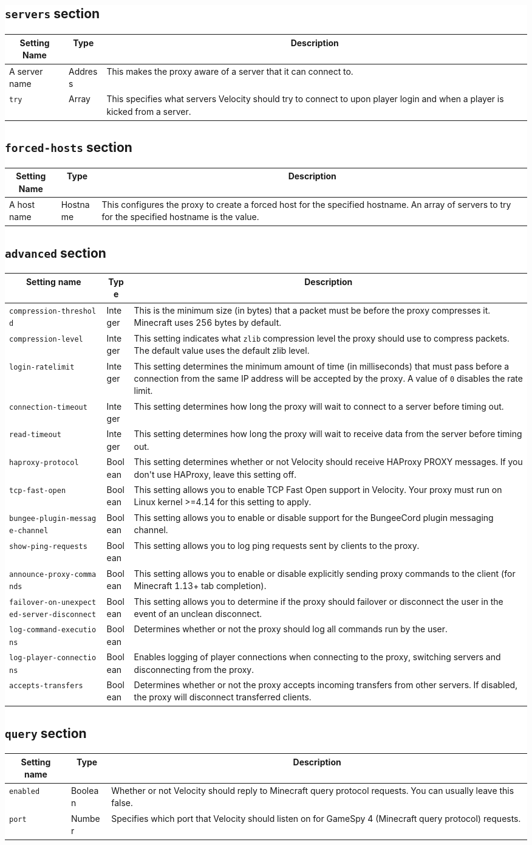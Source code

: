 
## `servers` section

| Setting Name  | Type    | Description                                                                                                                |
|---------------|---------|----------------------------------------------------------------------------------------------------------------------------|
| A server name | Address | This makes the proxy aware of a server that it can connect to.                                                             |
| `try`         | Array   | This specifies what servers Velocity should try to connect to upon player login and when a player is kicked from a server. |

## `forced-hosts` section

| Setting Name | Type     | Description                                                                                                                                       |
|--------------|----------|---------------------------------------------------------------------------------------------------------------------------------------------------|
| A host name  | Hostname | This configures the proxy to create a forced host for the specified hostname. An array of servers to try for the specified hostname is the value. |

## `advanced` section

| Setting name                               | Type    | Description                                                                                                                                                                                             |
|--------------------------------------------|---------|---------------------------------------------------------------------------------------------------------------------------------------------------------------------------------------------------------|
| `compression-threshold`                    | Integer | This is the minimum size (in bytes) that a packet must be before the proxy compresses it. Minecraft uses 256 bytes by default.                                                                          |
| `compression-level`                        | Integer | This setting indicates what `zlib` compression level the proxy should use to compress packets. The default value uses the default zlib level.                                                           |
| `login-ratelimit`                          | Integer | This setting determines the minimum amount of time (in milliseconds) that must pass before a connection from the same IP address will be accepted by the proxy. A value of `0` disables the rate limit. |
| `connection-timeout`                       | Integer | This setting determines how long the proxy will wait to connect to a server before timing out.                                                                                                          |
| `read-timeout`                             | Integer | This setting determines how long the proxy will wait to receive data from the server before timing out.                                                                                                 |
| `haproxy-protocol`                         | Boolean | This setting determines whether or not Velocity should receive HAProxy PROXY messages. If you don't use HAProxy, leave this setting off.                                                                |
| `tcp-fast-open`                            | Boolean | This setting allows you to enable TCP Fast Open support in Velocity. Your proxy must run on Linux kernel >=4.14 for this setting to apply.                                                              |
| `bungee-plugin-message-channel`            | Boolean | This setting allows you to enable or disable support for the BungeeCord plugin messaging channel.                                                                                                       |
| `show-ping-requests`                       | Boolean | This setting allows you to log ping requests sent by clients to the proxy.                                                                                                                              |
| `announce-proxy-commands`                  | Boolean | This setting allows you to enable or disable explicitly sending proxy commands to the client (for Minecraft 1.13+ tab completion).                                                                      |
| `failover-on-unexpected-server-disconnect` | Boolean | This setting allows you to determine if the proxy should failover or disconnect the user in the event of an unclean disconnect.                                                                         |
| `log-command-executions`                   | Boolean | Determines whether or not the proxy should log all commands run by the user.                                                                                                                            |
| `log-player-connections`                   | Boolean | Enables logging of player connections when connecting to the proxy, switching servers and disconnecting from the proxy.                                                                                 |
| `accepts-transfers`                        | Boolean | Determines whether or not the proxy accepts incoming transfers from other servers. If disabled, the proxy will disconnect transferred clients.                                                          |

## `query` section

| Setting name   | Type    | Description                                                                                                  |
|----------------|---------|--------------------------------------------------------------------------------------------------------------|
| `enabled`      | Boolean | Whether or not Velocity should reply to Minecraft query protocol requests. You can usually leave this false. |
| `port`         | Number  | Specifies which port that Velocity should listen on for GameSpy 4 (Minecraft query protocol) requests.       |
